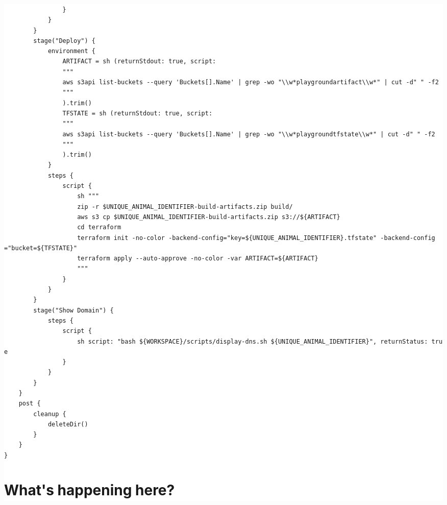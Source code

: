 ```
                }
            }
        }
        stage("Deploy") {
            environment {
                ARTIFACT = sh (returnStdout: true, script: 
                """
                aws s3api list-buckets --query 'Buckets[].Name' | grep -wo "\\w*playgroundartifact\\w*" | cut -d" " -f2
                """
                ).trim()
                TFSTATE = sh (returnStdout: true, script: 
                """
                aws s3api list-buckets --query 'Buckets[].Name' | grep -wo "\\w*playgroundtfstate\\w*" | cut -d" " -f2
                """
                ).trim()
            }
            steps {
                script {
                    sh """
                    zip -r $UNIQUE_ANIMAL_IDENTIFIER-build-artifacts.zip build/
                    aws s3 cp $UNIQUE_ANIMAL_IDENTIFIER-build-artifacts.zip s3://${ARTIFACT}
                    cd terraform
                    terraform init -no-color -backend-config="key=${UNIQUE_ANIMAL_IDENTIFIER}.tfstate" -backend-config="bucket=${TFSTATE}"
                    terraform apply --auto-approve -no-color -var ARTIFACT=${ARTIFACT}
                    """
                }
            }
        }
        stage("Show Domain") {
            steps {
                script {
                    sh script: "bash ${WORKSPACE}/scripts/display-dns.sh ${UNIQUE_ANIMAL_IDENTIFIER}", returnStatus: true
                }
            }
        }
    }
    post {
        cleanup {
            deleteDir()
        }
    }
}

```
# What's happening here?
